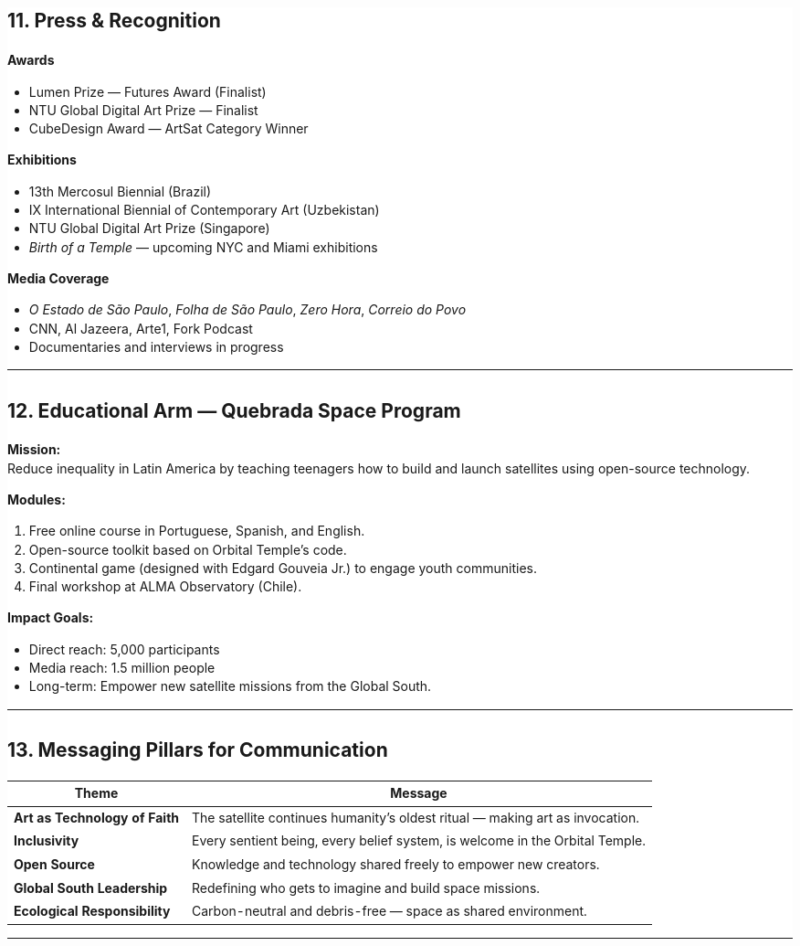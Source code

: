 
## 11. Press & Recognition

**Awards**
- Lumen Prize — Futures Award (Finalist)  
- NTU Global Digital Art Prize — Finalist  
- CubeDesign Award — ArtSat Category Winner  

**Exhibitions**
- 13th Mercosul Biennial (Brazil)  
- IX International Biennial of Contemporary Art (Uzbekistan)  
- NTU Global Digital Art Prize (Singapore)  
- *Birth of a Temple* — upcoming NYC and Miami exhibitions  

**Media Coverage**
- *O Estado de São Paulo*, *Folha de São Paulo*, *Zero Hora*, *Correio do Povo*  
- CNN, Al Jazeera, Arte1, Fork Podcast  
- Documentaries and interviews in progress  

---

## 12. Educational Arm — Quebrada Space Program

**Mission:**  
Reduce inequality in Latin America by teaching teenagers how to build and launch satellites using open-source technology.

**Modules:**
1. Free online course in Portuguese, Spanish, and English.  
2. Open-source toolkit based on Orbital Temple’s code.  
3. Continental game (designed with Edgard Gouveia Jr.) to engage youth communities.  
4. Final workshop at ALMA Observatory (Chile).

**Impact Goals:**  
- Direct reach: 5,000 participants  
- Media reach: 1.5 million people  
- Long-term: Empower new satellite missions from the Global South.

---

## 13. Messaging Pillars for Communication

| Theme | Message |
|--------|----------|
| **Art as Technology of Faith** | The satellite continues humanity’s oldest ritual — making art as invocation. |
| **Inclusivity** | Every sentient being, every belief system, is welcome in the Orbital Temple. |
| **Open Source** | Knowledge and technology shared freely to empower new creators. |
| **Global South Leadership** | Redefining who gets to imagine and build space missions. |
| **Ecological Responsibility** | Carbon-neutral and debris-free — space as shared environment. |

---